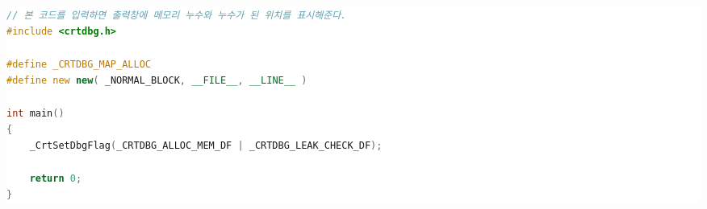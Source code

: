 ```cpp
// 본 코드를 입력하면 출력창에 메모리 누수와 누수가 된 위치를 표시해준다.
#include <crtdbg.h>

#define _CRTDBG_MAP_ALLOC
#define new new( _NORMAL_BLOCK, __FILE__, __LINE__ )

int main()
{
    _CrtSetDbgFlag(_CRTDBG_ALLOC_MEM_DF | _CRTDBG_LEAK_CHECK_DF);
    
    return 0;
}
```

